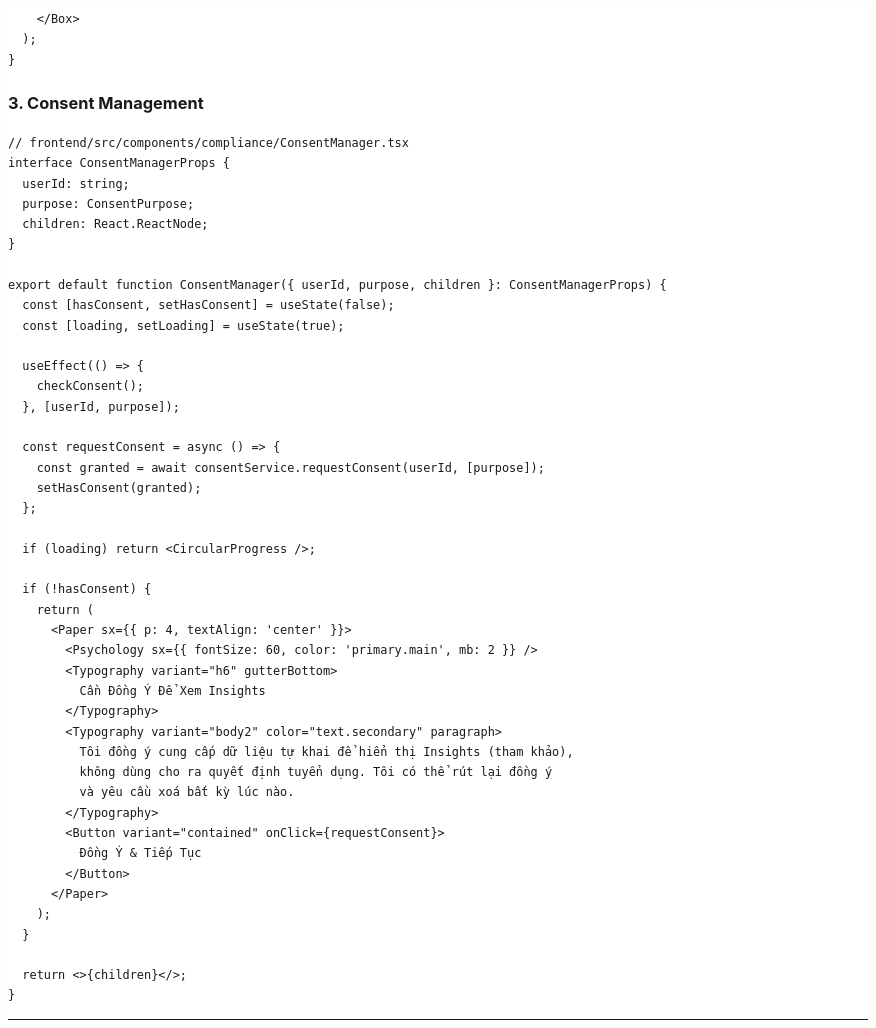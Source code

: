 ```tsx
    </Box>
  );
}
```

### 3. Consent Management

```tsx
// frontend/src/components/compliance/ConsentManager.tsx
interface ConsentManagerProps {
  userId: string;
  purpose: ConsentPurpose;
  children: React.ReactNode;
}

export default function ConsentManager({ userId, purpose, children }: ConsentManagerProps) {
  const [hasConsent, setHasConsent] = useState(false);
  const [loading, setLoading] = useState(true);
  
  useEffect(() => {
    checkConsent();
  }, [userId, purpose]);
  
  const requestConsent = async () => {
    const granted = await consentService.requestConsent(userId, [purpose]);
    setHasConsent(granted);
  };
  
  if (loading) return <CircularProgress />;
  
  if (!hasConsent) {
    return (
      <Paper sx={{ p: 4, textAlign: 'center' }}>
        <Psychology sx={{ fontSize: 60, color: 'primary.main', mb: 2 }} />
        <Typography variant="h6" gutterBottom>
          Cần Đồng Ý Để Xem Insights
        </Typography>
        <Typography variant="body2" color="text.secondary" paragraph>
          Tôi đồng ý cung cấp dữ liệu tự khai để hiển thị Insights (tham khảo), 
          không dùng cho ra quyết định tuyển dụng. Tôi có thể rút lại đồng ý 
          và yêu cầu xoá bất kỳ lúc nào.
        </Typography>
        <Button variant="contained" onClick={requestConsent}>
          Đồng Ý & Tiếp Tục
        </Button>
      </Paper>
    );
  }
  
  return <>{children}</>;
}
```

---